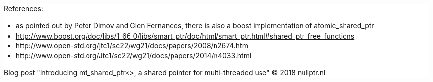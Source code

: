 
References:

*   as pointed out by Peter Dimov and Glen Fernandes, there is also a [boost implementation of atomic_shared_ptr][3] 
*   <http://www.boost.org/doc/libs/1_66_0/libs/smart_ptr/doc/html/smart_ptr.html#shared_ptr_free_functions>
*   <http://www.open-std.org/jtc1/sc22/wg21/docs/papers/2008/n2674.htm>
*   <http://www.open-std.org/Jtc1/sc22/wg21/docs/papers/2014/n4033.html>

<div class="footer">
  Blog post "Introducing mt_shared_ptr<>, a shared pointer for multi-threaded use" © 2018 nullptr.nl
</div>

 [1]: http://nullptr.nl/2017/09/shared_ptr-broken/
 [2]: http://en.cppreference.com/w/cpp/language/rule_of_three
 [3]: http://www.boost.org/doc/libs/1_66_0/libs/smart_ptr/doc/html/smart_ptr.html#shared_ptr_atomic_access